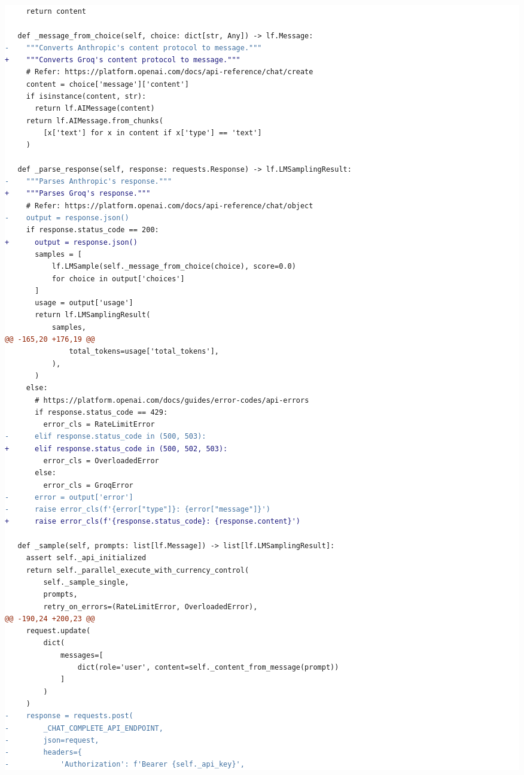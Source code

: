 ```diff
     return content
 
   def _message_from_choice(self, choice: dict[str, Any]) -> lf.Message:
-    """Converts Anthropic's content protocol to message."""
+    """Converts Groq's content protocol to message."""
     # Refer: https://platform.openai.com/docs/api-reference/chat/create
     content = choice['message']['content']
     if isinstance(content, str):
       return lf.AIMessage(content)
     return lf.AIMessage.from_chunks(
         [x['text'] for x in content if x['type'] == 'text']
     )
 
   def _parse_response(self, response: requests.Response) -> lf.LMSamplingResult:
-    """Parses Anthropic's response."""
+    """Parses Groq's response."""
     # Refer: https://platform.openai.com/docs/api-reference/chat/object
-    output = response.json()
     if response.status_code == 200:
+      output = response.json()
       samples = [
           lf.LMSample(self._message_from_choice(choice), score=0.0)
           for choice in output['choices']
       ]
       usage = output['usage']
       return lf.LMSamplingResult(
           samples,
@@ -165,20 +176,19 @@
               total_tokens=usage['total_tokens'],
           ),
       )
     else:
       # https://platform.openai.com/docs/guides/error-codes/api-errors
       if response.status_code == 429:
         error_cls = RateLimitError
-      elif response.status_code in (500, 503):
+      elif response.status_code in (500, 502, 503):
         error_cls = OverloadedError
       else:
         error_cls = GroqError
-      error = output['error']
-      raise error_cls(f'{error["type"]}: {error["message"]}')
+      raise error_cls(f'{response.status_code}: {response.content}')
 
   def _sample(self, prompts: list[lf.Message]) -> list[lf.LMSamplingResult]:
     assert self._api_initialized
     return self._parallel_execute_with_currency_control(
         self._sample_single,
         prompts,
         retry_on_errors=(RateLimitError, OverloadedError),
@@ -190,24 +200,23 @@
     request.update(
         dict(
             messages=[
                 dict(role='user', content=self._content_from_message(prompt))
             ]
         )
     )
-    response = requests.post(
-        _CHAT_COMPLETE_API_ENDPOINT,
-        json=request,
-        headers={
-            'Authorization': f'Bearer {self._api_key}',
```